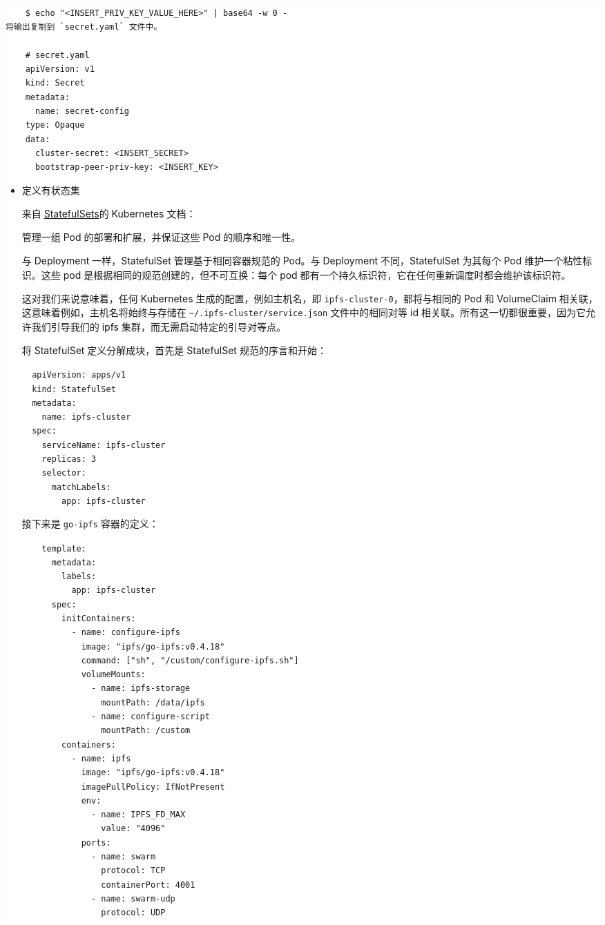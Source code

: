 		$ echo "<INSERT_PRIV_KEY_VALUE_HERE>" | base64 -w 0 -
	将输出复制到 `secret.yaml` 文件中。

		# secret.yaml
		apiVersion: v1
		kind: Secret
		metadata:
		  name: secret-config
		type: Opaque
		data:
		  cluster-secret: <INSERT_SECRET>
		  bootstrap-peer-priv-key: <INSERT_KEY>
- 定义有状态集

	来自 [StatefulSets](https://kubernetes.io/docs/concepts/workloads/controllers/statefulset)的 Kubernetes 文档：

	管理一组 Pod 的部署和扩展，并保证这些 Pod 的顺序和唯一性。

	与 Deployment 一样，StatefulSet 管理基于相同容器规范的 Pod。与 Deployment 不同，StatefulSet 为其每个 Pod 维护一个粘性标识。这些 pod 是根据相同的规范创建的，但不可互换：每个 pod 都有一个持久标识符，它在任何重新调度时都会维护该标识符。

	这对我们来说意味着，任何 Kubernetes 生成的配置，例如主机名，即 `ipfs-cluster-0`，都将与相同的 Pod 和 VolumeClaim 相关联，这意味着例如，主机名将始终与存储在 `~/.ipfs-cluster/service.json` 文件中的相同对等 id 相关联。所有这一切都很重要，因为它允许我们引导我们的 ipfs 集群，而无需启动特定的引导对等点。

	将 StatefulSet 定义分解成块，首先是 StatefulSet 规范的序言和开始：

		apiVersion: apps/v1
		kind: StatefulSet
		metadata:
		  name: ipfs-cluster
		spec:
		  serviceName: ipfs-cluster
		  replicas: 3
		  selector:
		    matchLabels:
		      app: ipfs-cluster
	接下来是 `go-ipfs` 容器的定义：

		  template:
		    metadata:
		      labels:
		        app: ipfs-cluster
		    spec:
		      initContainers:
		        - name: configure-ipfs
		          image: "ipfs/go-ipfs:v0.4.18"
		          command: ["sh", "/custom/configure-ipfs.sh"]
		          volumeMounts:
		            - name: ipfs-storage
		              mountPath: /data/ipfs
		            - name: configure-script
		              mountPath: /custom
		      containers:
		        - name: ipfs
		          image: "ipfs/go-ipfs:v0.4.18"
		          imagePullPolicy: IfNotPresent
		          env:
		            - name: IPFS_FD_MAX
		              value: "4096"
		          ports:
		            - name: swarm
		              protocol: TCP
		              containerPort: 4001
		            - name: swarm-udp
		              protocol: UDP